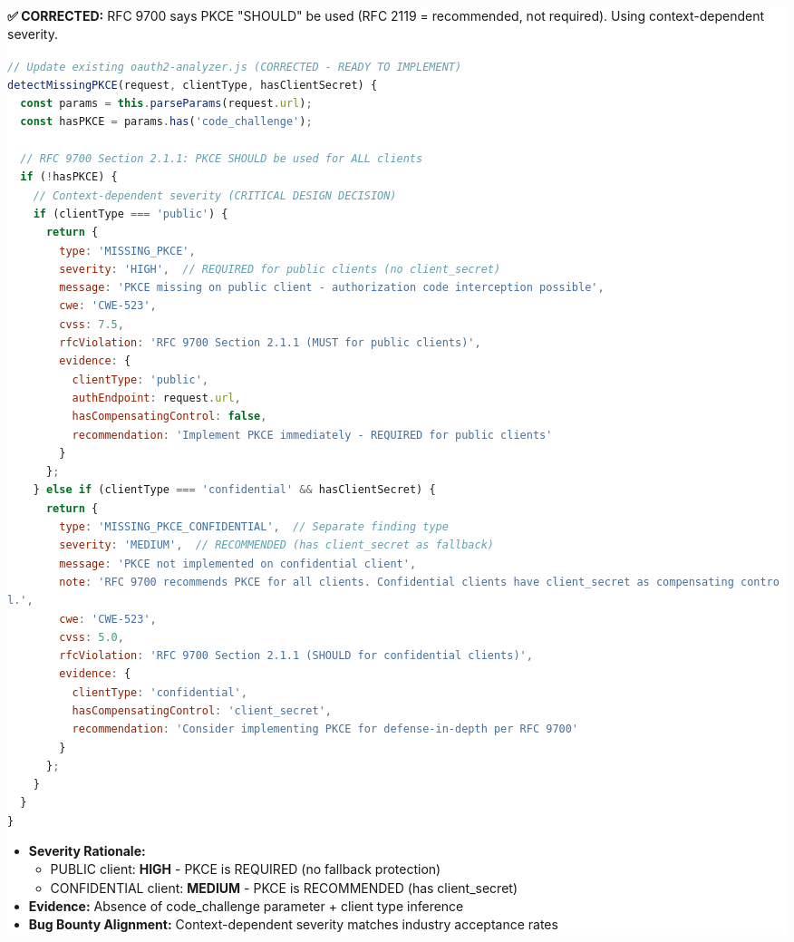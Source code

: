    **✅ CORRECTED:** RFC 9700 says PKCE "SHOULD" be used (RFC 2119 = recommended, not required). Using context-dependent severity.

   ```javascript
   // Update existing oauth2-analyzer.js (CORRECTED - READY TO IMPLEMENT)
   detectMissingPKCE(request, clientType, hasClientSecret) {
     const params = this.parseParams(request.url);
     const hasPKCE = params.has('code_challenge');

     // RFC 9700 Section 2.1.1: PKCE SHOULD be used for ALL clients
     if (!hasPKCE) {
       // Context-dependent severity (CRITICAL DESIGN DECISION)
       if (clientType === 'public') {
         return {
           type: 'MISSING_PKCE',
           severity: 'HIGH',  // REQUIRED for public clients (no client_secret)
           message: 'PKCE missing on public client - authorization code interception possible',
           cwe: 'CWE-523',
           cvss: 7.5,
           rfcViolation: 'RFC 9700 Section 2.1.1 (MUST for public clients)',
           evidence: {
             clientType: 'public',
             authEndpoint: request.url,
             hasCompensatingControl: false,
             recommendation: 'Implement PKCE immediately - REQUIRED for public clients'
           }
         };
       } else if (clientType === 'confidential' && hasClientSecret) {
         return {
           type: 'MISSING_PKCE_CONFIDENTIAL',  // Separate finding type
           severity: 'MEDIUM',  // RECOMMENDED (has client_secret as fallback)
           message: 'PKCE not implemented on confidential client',
           note: 'RFC 9700 recommends PKCE for all clients. Confidential clients have client_secret as compensating control.',
           cwe: 'CWE-523',
           cvss: 5.0,
           rfcViolation: 'RFC 9700 Section 2.1.1 (SHOULD for confidential clients)',
           evidence: {
             clientType: 'confidential',
             hasCompensatingControl: 'client_secret',
             recommendation: 'Consider implementing PKCE for defense-in-depth per RFC 9700'
           }
         };
       }
     }
   }
   ```
   - **Severity Rationale:**
     - PUBLIC client: **HIGH** - PKCE is REQUIRED (no fallback protection)
     - CONFIDENTIAL client: **MEDIUM** - PKCE is RECOMMENDED (has client_secret)
   - **Evidence:** Absence of code_challenge parameter + client type inference
   - **Bug Bounty Alignment:** Context-dependent severity matches industry acceptance rates

